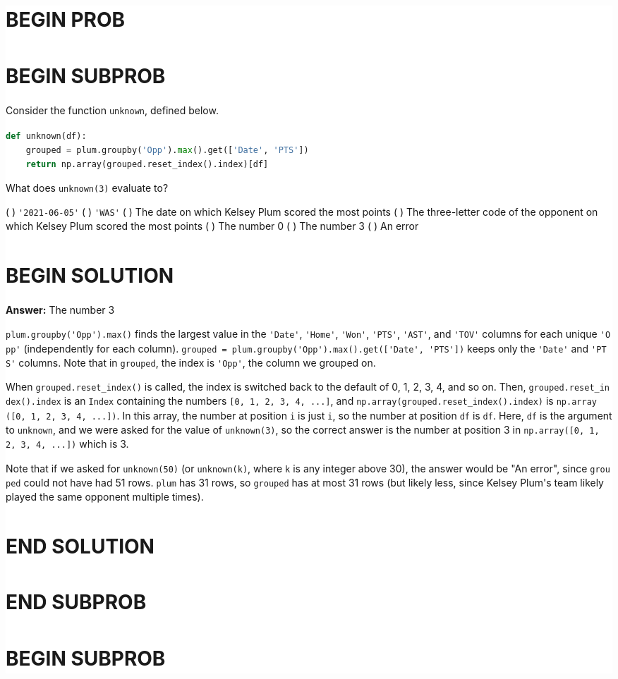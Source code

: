 # BEGIN PROB

# BEGIN SUBPROB

Consider the function `unknown`, defined below.

```py
def unknown(df):
    grouped = plum.groupby('Opp').max().get(['Date', 'PTS'])
    return np.array(grouped.reset_index().index)[df]
```

What does `unknown(3)` evaluate to?

( ) `'2021-06-05'`
( ) `'WAS'`
( ) The date on which Kelsey Plum scored the most points
( ) The three-letter code of the opponent on which Kelsey Plum scored the most points
( ) The number 0
( ) The number 3
( ) An error

# BEGIN SOLUTION

**Answer:** The number 3

`plum.groupby('Opp').max()` finds the largest value in the `'Date'`, `'Home'`, `'Won'`, `'PTS'`, `'AST'`, and `'TOV'` columns for each unique `'Opp'` (independently for each column). `grouped = plum.groupby('Opp').max().get(['Date', 'PTS'])` keeps only the `'Date'` and `'PTS'` columns. Note that in `grouped`, the index is `'Opp'`, the column we grouped on.

When `grouped.reset_index()` is called, the index is switched back to the default of 0, 1, 2, 3, 4, and so on. Then, `grouped.reset_index().index` is an `Index` containing the numbers `[0, 1, 2, 3, 4, ...]`, and `np.array(grouped.reset_index().index)` is `np.array([0, 1, 2, 3, 4, ...])`. In this array, the number at position `i` is just `i`, so the number at position `df` is `df`. Here, `df` is the argument to `unknown`, and we were asked for the value of `unknown(3)`, so the correct answer is the number at position 3 in `np.array([0, 1, 2, 3, 4, ...])` which is 3.

Note that if we asked for `unknown(50)` (or `unknown(k)`, where `k` is any integer above 30), the answer would be "An error", since `grouped` could not have had 51 rows. `plum` has 31 rows, so `grouped` has at most 31 rows (but likely less, since Kelsey Plum's team likely played the same opponent multiple times).

# END SOLUTION

# END SUBPROB

# BEGIN SUBPROB
